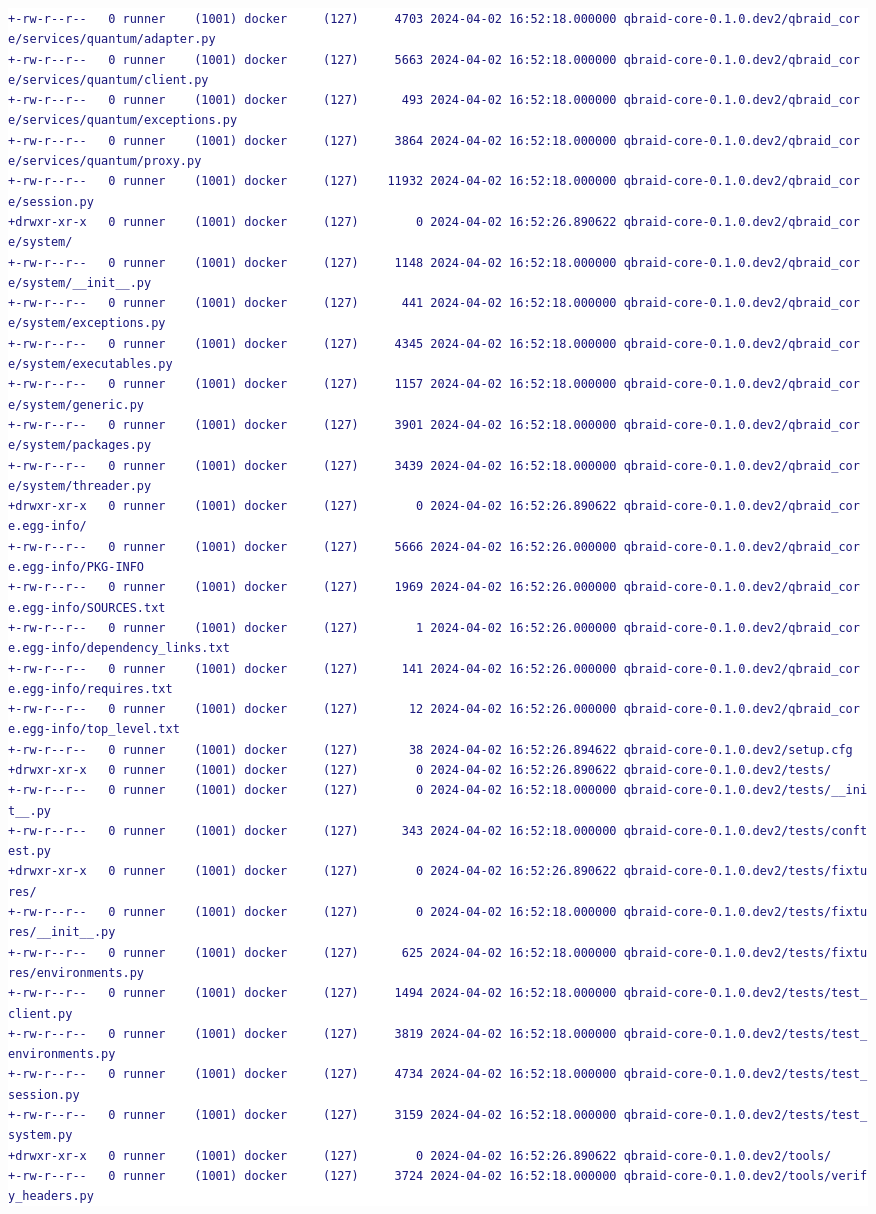 ```diff
+-rw-r--r--   0 runner    (1001) docker     (127)     4703 2024-04-02 16:52:18.000000 qbraid-core-0.1.0.dev2/qbraid_core/services/quantum/adapter.py
+-rw-r--r--   0 runner    (1001) docker     (127)     5663 2024-04-02 16:52:18.000000 qbraid-core-0.1.0.dev2/qbraid_core/services/quantum/client.py
+-rw-r--r--   0 runner    (1001) docker     (127)      493 2024-04-02 16:52:18.000000 qbraid-core-0.1.0.dev2/qbraid_core/services/quantum/exceptions.py
+-rw-r--r--   0 runner    (1001) docker     (127)     3864 2024-04-02 16:52:18.000000 qbraid-core-0.1.0.dev2/qbraid_core/services/quantum/proxy.py
+-rw-r--r--   0 runner    (1001) docker     (127)    11932 2024-04-02 16:52:18.000000 qbraid-core-0.1.0.dev2/qbraid_core/session.py
+drwxr-xr-x   0 runner    (1001) docker     (127)        0 2024-04-02 16:52:26.890622 qbraid-core-0.1.0.dev2/qbraid_core/system/
+-rw-r--r--   0 runner    (1001) docker     (127)     1148 2024-04-02 16:52:18.000000 qbraid-core-0.1.0.dev2/qbraid_core/system/__init__.py
+-rw-r--r--   0 runner    (1001) docker     (127)      441 2024-04-02 16:52:18.000000 qbraid-core-0.1.0.dev2/qbraid_core/system/exceptions.py
+-rw-r--r--   0 runner    (1001) docker     (127)     4345 2024-04-02 16:52:18.000000 qbraid-core-0.1.0.dev2/qbraid_core/system/executables.py
+-rw-r--r--   0 runner    (1001) docker     (127)     1157 2024-04-02 16:52:18.000000 qbraid-core-0.1.0.dev2/qbraid_core/system/generic.py
+-rw-r--r--   0 runner    (1001) docker     (127)     3901 2024-04-02 16:52:18.000000 qbraid-core-0.1.0.dev2/qbraid_core/system/packages.py
+-rw-r--r--   0 runner    (1001) docker     (127)     3439 2024-04-02 16:52:18.000000 qbraid-core-0.1.0.dev2/qbraid_core/system/threader.py
+drwxr-xr-x   0 runner    (1001) docker     (127)        0 2024-04-02 16:52:26.890622 qbraid-core-0.1.0.dev2/qbraid_core.egg-info/
+-rw-r--r--   0 runner    (1001) docker     (127)     5666 2024-04-02 16:52:26.000000 qbraid-core-0.1.0.dev2/qbraid_core.egg-info/PKG-INFO
+-rw-r--r--   0 runner    (1001) docker     (127)     1969 2024-04-02 16:52:26.000000 qbraid-core-0.1.0.dev2/qbraid_core.egg-info/SOURCES.txt
+-rw-r--r--   0 runner    (1001) docker     (127)        1 2024-04-02 16:52:26.000000 qbraid-core-0.1.0.dev2/qbraid_core.egg-info/dependency_links.txt
+-rw-r--r--   0 runner    (1001) docker     (127)      141 2024-04-02 16:52:26.000000 qbraid-core-0.1.0.dev2/qbraid_core.egg-info/requires.txt
+-rw-r--r--   0 runner    (1001) docker     (127)       12 2024-04-02 16:52:26.000000 qbraid-core-0.1.0.dev2/qbraid_core.egg-info/top_level.txt
+-rw-r--r--   0 runner    (1001) docker     (127)       38 2024-04-02 16:52:26.894622 qbraid-core-0.1.0.dev2/setup.cfg
+drwxr-xr-x   0 runner    (1001) docker     (127)        0 2024-04-02 16:52:26.890622 qbraid-core-0.1.0.dev2/tests/
+-rw-r--r--   0 runner    (1001) docker     (127)        0 2024-04-02 16:52:18.000000 qbraid-core-0.1.0.dev2/tests/__init__.py
+-rw-r--r--   0 runner    (1001) docker     (127)      343 2024-04-02 16:52:18.000000 qbraid-core-0.1.0.dev2/tests/conftest.py
+drwxr-xr-x   0 runner    (1001) docker     (127)        0 2024-04-02 16:52:26.890622 qbraid-core-0.1.0.dev2/tests/fixtures/
+-rw-r--r--   0 runner    (1001) docker     (127)        0 2024-04-02 16:52:18.000000 qbraid-core-0.1.0.dev2/tests/fixtures/__init__.py
+-rw-r--r--   0 runner    (1001) docker     (127)      625 2024-04-02 16:52:18.000000 qbraid-core-0.1.0.dev2/tests/fixtures/environments.py
+-rw-r--r--   0 runner    (1001) docker     (127)     1494 2024-04-02 16:52:18.000000 qbraid-core-0.1.0.dev2/tests/test_client.py
+-rw-r--r--   0 runner    (1001) docker     (127)     3819 2024-04-02 16:52:18.000000 qbraid-core-0.1.0.dev2/tests/test_environments.py
+-rw-r--r--   0 runner    (1001) docker     (127)     4734 2024-04-02 16:52:18.000000 qbraid-core-0.1.0.dev2/tests/test_session.py
+-rw-r--r--   0 runner    (1001) docker     (127)     3159 2024-04-02 16:52:18.000000 qbraid-core-0.1.0.dev2/tests/test_system.py
+drwxr-xr-x   0 runner    (1001) docker     (127)        0 2024-04-02 16:52:26.890622 qbraid-core-0.1.0.dev2/tools/
+-rw-r--r--   0 runner    (1001) docker     (127)     3724 2024-04-02 16:52:18.000000 qbraid-core-0.1.0.dev2/tools/verify_headers.py
```